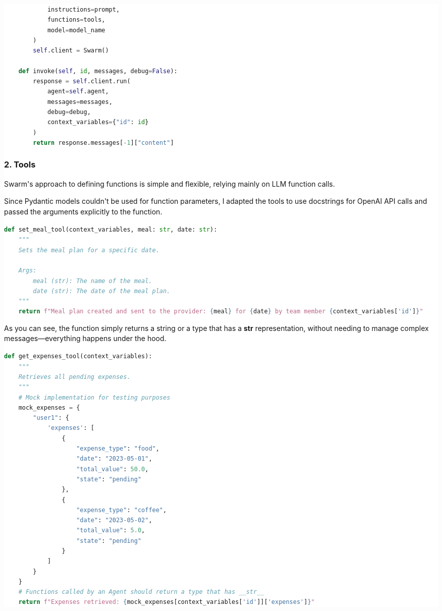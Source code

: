 ```python
            instructions=prompt,
            functions=tools,
            model=model_name
        )
        self.client = Swarm()
    
    def invoke(self, id, messages, debug=False):
        response = self.client.run(
            agent=self.agent,
            messages=messages,
            debug=debug,
            context_variables={"id": id}
        )
        return response.messages[-1]["content"]
```

### 2. Tools

Swarm's approach to defining functions is simple and flexible, relying mainly on LLM function calls.

Since Pydantic models couldn't be used for function parameters, I adapted the tools to use docstrings for OpenAI API calls and passed the arguments explicitly to the function.

```python
def set_meal_tool(context_variables, meal: str, date: str):
    """
    Sets the meal plan for a specific date.

    Args:
        meal (str): The name of the meal.
        date (str): The date of the meal plan.
    """
    return f"Meal plan created and sent to the provider: {meal} for {date} by team member {context_variables['id']}"
```

As you can see, the function simply returns a string or a type that has a **str** representation, without needing to manage complex messages—everything happens under the hood.

```python
def get_expenses_tool(context_variables):
    """
    Retrieves all pending expenses.
    """
    # Mock implementation for testing purposes
    mock_expenses = {
        "user1": {
            'expenses': [
                {
                    "expense_type": "food",
                    "date": "2023-05-01",
                    "total_value": 50.0,
                    "state": "pending"
                },
                {
                    "expense_type": "coffee",
                    "date": "2023-05-02",
                    "total_value": 5.0,
                    "state": "pending"
                }
            ]
        }
    }
    # Functions called by an Agent should return a type that has __str__
    return f"Expenses retrieved: {mock_expenses[context_variables['id']]['expenses']}"
```